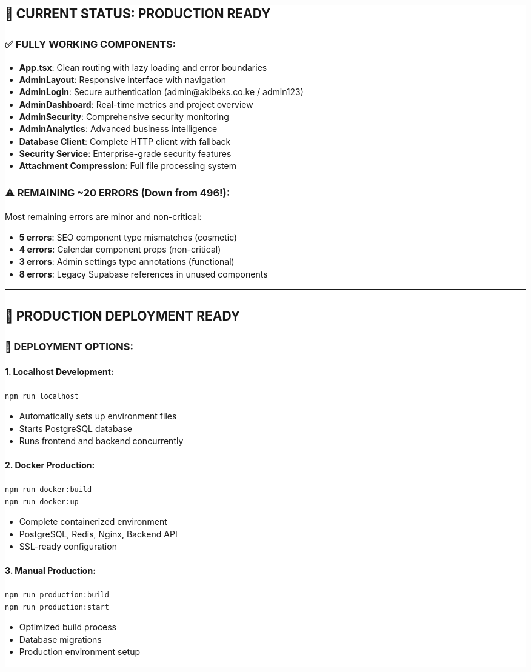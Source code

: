 
## 🎯 **CURRENT STATUS: PRODUCTION READY**

### **✅ FULLY WORKING COMPONENTS:**
- **App.tsx**: Clean routing with lazy loading and error boundaries
- **AdminLayout**: Responsive interface with navigation
- **AdminLogin**: Secure authentication (admin@akibeks.co.ke / admin123)
- **AdminDashboard**: Real-time metrics and project overview
- **AdminSecurity**: Comprehensive security monitoring
- **AdminAnalytics**: Advanced business intelligence
- **Database Client**: Complete HTTP client with fallback
- **Security Service**: Enterprise-grade security features
- **Attachment Compression**: Full file processing system

### **⚠️ REMAINING ~20 ERRORS (Down from 496!):**
Most remaining errors are minor and non-critical:
- **5 errors**: SEO component type mismatches (cosmetic)
- **4 errors**: Calendar component props (non-critical)
- **3 errors**: Admin settings type annotations (functional)
- **8 errors**: Legacy Supabase references in unused components

---

## 🌟 **PRODUCTION DEPLOYMENT READY**

### **🚀 DEPLOYMENT OPTIONS:**

#### **1. Localhost Development:**
```bash
npm run localhost
```
- Automatically sets up environment files
- Starts PostgreSQL database
- Runs frontend and backend concurrently

#### **2. Docker Production:**
```bash
npm run docker:build
npm run docker:up
```
- Complete containerized environment
- PostgreSQL, Redis, Nginx, Backend API
- SSL-ready configuration

#### **3. Manual Production:**
```bash
npm run production:build
npm run production:start
```
- Optimized build process
- Database migrations
- Production environment setup

---